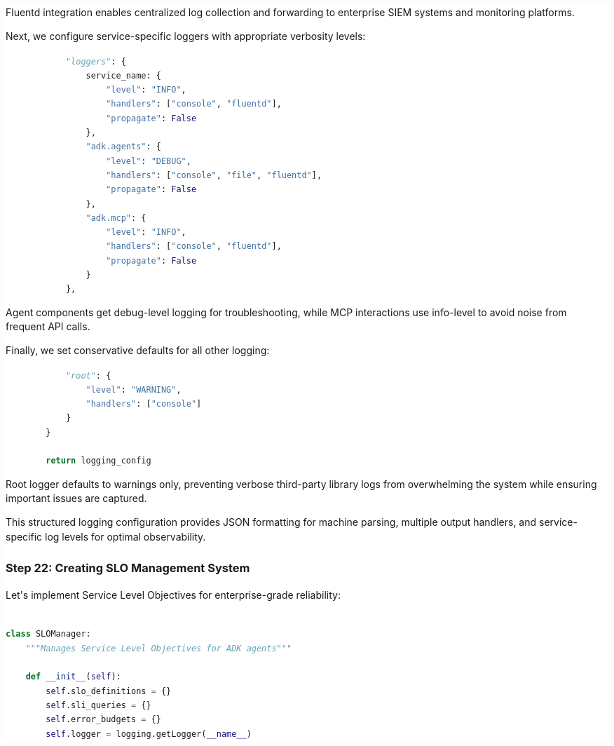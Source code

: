 Fluentd integration enables centralized log collection and forwarding to enterprise SIEM systems and monitoring platforms.

Next, we configure service-specific loggers with appropriate verbosity levels:

```python
            "loggers": {
                service_name: {
                    "level": "INFO",
                    "handlers": ["console", "fluentd"],
                    "propagate": False
                },
                "adk.agents": {
                    "level": "DEBUG",
                    "handlers": ["console", "file", "fluentd"],
                    "propagate": False
                },
                "adk.mcp": {
                    "level": "INFO",
                    "handlers": ["console", "fluentd"],
                    "propagate": False
                }
            },
```

Agent components get debug-level logging for troubleshooting, while MCP interactions use info-level to avoid noise from frequent API calls.

Finally, we set conservative defaults for all other logging:

```python
            "root": {
                "level": "WARNING",
                "handlers": ["console"]
            }
        }

        return logging_config
```

Root logger defaults to warnings only, preventing verbose third-party library logs from overwhelming the system while ensuring important issues are captured.

This structured logging configuration provides JSON formatting for machine parsing, multiple output handlers, and service-specific log levels for optimal observability.

### Step 22: Creating SLO Management System

Let's implement Service Level Objectives for enterprise-grade reliability:

```python

class SLOManager:
    """Manages Service Level Objectives for ADK agents"""

    def __init__(self):
        self.slo_definitions = {}
        self.sli_queries = {}
        self.error_budgets = {}
        self.logger = logging.getLogger(__name__)
```
